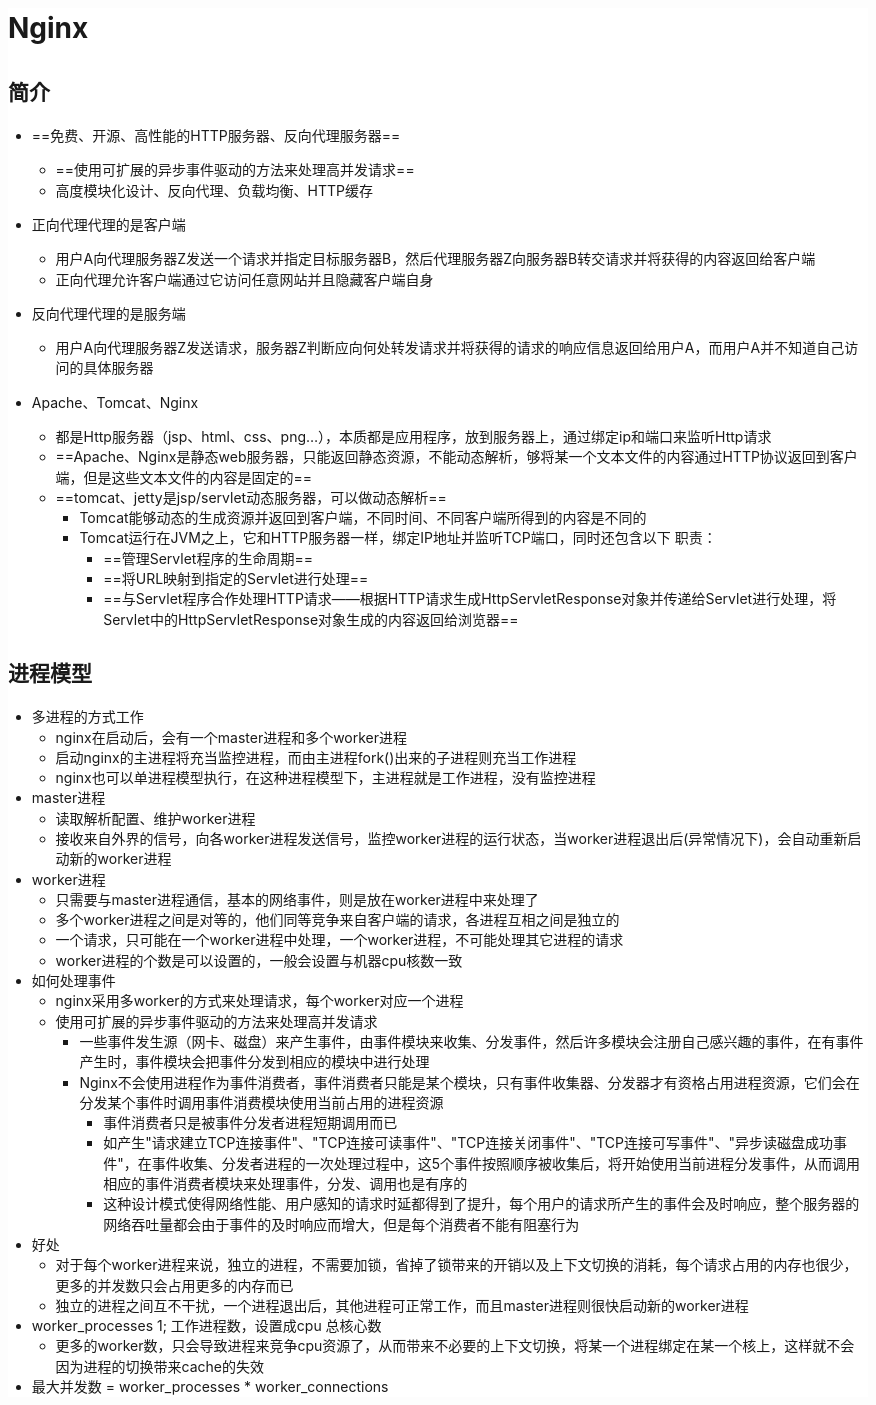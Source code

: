 # Nginx

## 简介

* ==免费、开源、高性能的HTTP服务器、反向代理服务器==
  * ==使用可扩展的异步事件驱动的方法来处理高并发请求==
  * 高度模块化设计、反向代理、负载均衡、HTTP缓存

* 正向代理代理的是客户端
  * 用户A向代理服务器Z发送一个请求并指定目标服务器B，然后代理服务器Z向服务器B转交请求并将获得的内容返回给客户端
  * 正向代理允许客户端通过它访问任意网站并且隐藏客户端自身
* 反向代理代理的是服务端
  * 用户A向代理服务器Z发送请求，服务器Z判断应向何处转发请求并将获得的请求的响应信息返回给用户A，而用户A并不知道自己访问的具体服务器
* Apache、Tomcat、Nginx
  * 都是Http服务器（jsp、html、css、png…），本质都是应用程序，放到服务器上，通过绑定ip和端口来监听Http请求
  * ==Apache、Nginx是静态web服务器，只能返回静态资源，不能动态解析，够将某一个文本文件的内容通过HTTP协议返回到客户端，但是这些文本文件的内容是固定的==
  * ==tomcat、jetty是jsp/servlet动态服务器，可以做动态解析==
    * Tomcat能够动态的生成资源并返回到客户端，不同时间、不同客户端所得到的内容是不同的 
    * Tomcat运行在JVM之上，它和HTTP服务器一样，绑定IP地址并监听TCP端口，同时还包含以下
      职责：
      - ==管理Servlet程序的⽣命周期==
      - ==将URL映射到指定的Servlet进行处理==
      - ==与Servlet程序合作处理HTTP请求——根据HTTP请求⽣成HttpServletResponse对象并传递给Servlet进行处理，将Servlet中的HttpServletResponse对象⽣成的内容返回给浏览器==

## 进程模型

* 多进程的方式工作
  * nginx在启动后，会有一个master进程和多个worker进程
  * 启动nginx的主进程将充当监控进程，而由主进程fork()出来的子进程则充当工作进程
  * nginx也可以单进程模型执行，在这种进程模型下，主进程就是工作进程，没有监控进程
* master进程
  * 读取解析配置、维护worker进程
  * 接收来自外界的信号，向各worker进程发送信号，监控worker进程的运行状态，当worker进程退出后(异常情况下)，会自动重新启动新的worker进程
* worker进程
  * 只需要与master进程通信，基本的网络事件，则是放在worker进程中来处理了
  * 多个worker进程之间是对等的，他们同等竞争来自客户端的请求，各进程互相之间是独立的
  * 一个请求，只可能在一个worker进程中处理，一个worker进程，不可能处理其它进程的请求
  * worker进程的个数是可以设置的，一般会设置与机器cpu核数一致
* 如何处理事件
  * nginx采用多worker的方式来处理请求，每个worker对应一个进程
  * 使用可扩展的异步事件驱动的方法来处理高并发请求
    - 一些事件发生源（网卡、磁盘）来产生事件，由事件模块来收集、分发事件，然后许多模块会注册自己感兴趣的事件，在有事件产生时，事件模块会把事件分发到相应的模块中进行处理
    - Nginx不会使用进程作为事件消费者，事件消费者只能是某个模块，只有事件收集器、分发器才有资格占用进程资源，它们会在分发某个事件时调用事件消费模块使用当前占用的进程资源
      - 事件消费者只是被事件分发者进程短期调用而已
      - 如产生"请求建立TCP连接事件"、"TCP连接可读事件"、"TCP连接关闭事件"、"TCP连接可写事件"、"异步读磁盘成功事件"，在事件收集、分发者进程的一次处理过程中，这5个事件按照顺序被收集后，将开始使用当前进程分发事件，从而调用相应的事件消费者模块来处理事件，分发、调用也是有序的
      - 这种设计模式使得网络性能、用户感知的请求时延都得到了提升，每个用户的请求所产生的事件会及时响应，整个服务器的网络吞吐量都会由于事件的及时响应而增大，但是每个消费者不能有阻塞行为
* 好处
  * 对于每个worker进程来说，独立的进程，不需要加锁，省掉了锁带来的开销以及上下文切换的消耗，每个请求占用的内存也很少，更多的并发数只会占用更多的内存而已
  * 独立的进程之间互不干扰，一个进程退出后，其他进程可正常工作，而且master进程则很快启动新的worker进程
* worker_processes 1; 工作进程数，设置成cpu 总核心数
  * 更多的worker数，只会导致进程来竞争cpu资源了，从而带来不必要的上下文切换，将某一个进程绑定在某一个核上，这样就不会因为进程的切换带来cache的失效
* 最大并发数 = worker_processes * worker_connections
